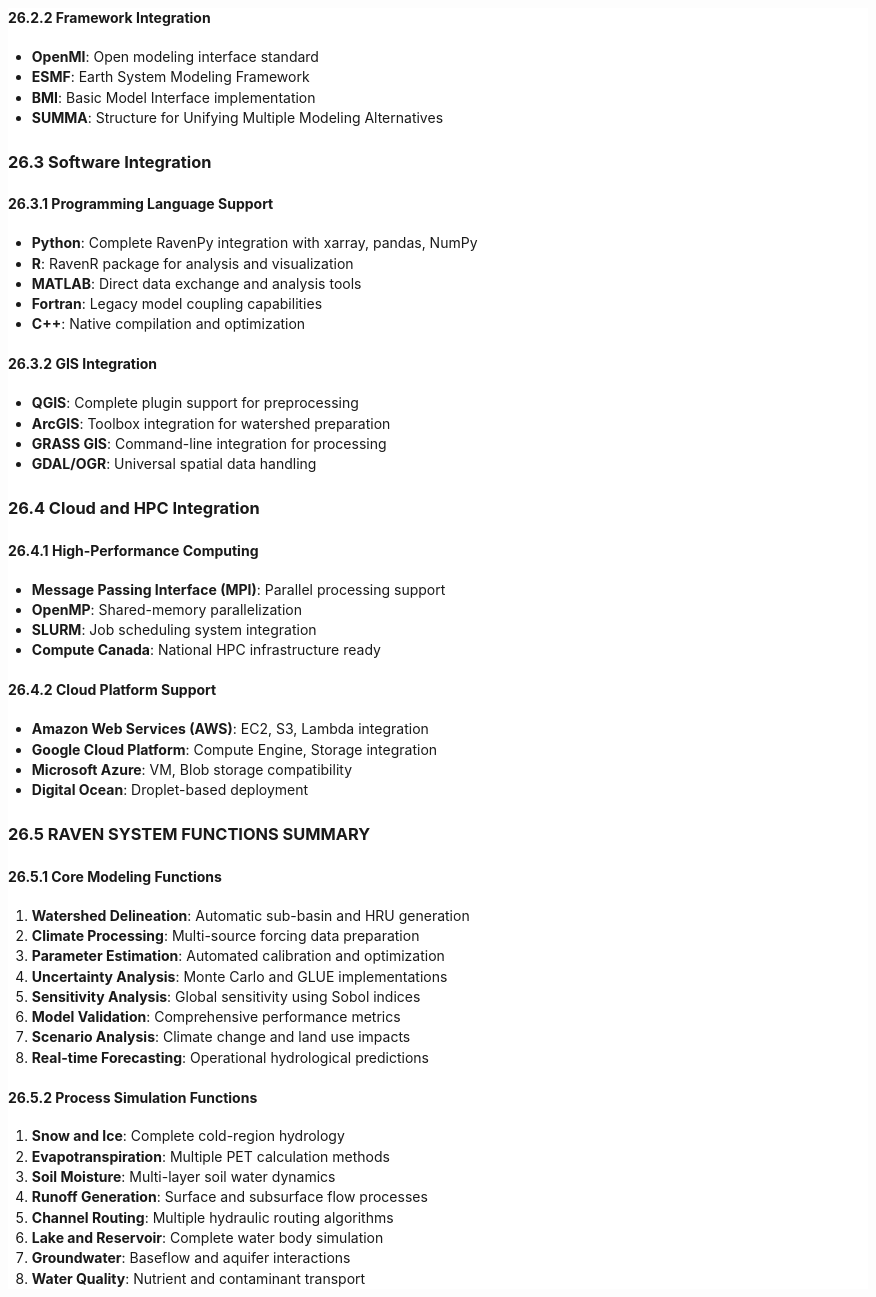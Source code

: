 #### **26.2.2 Framework Integration**
- **OpenMI**: Open modeling interface standard
- **ESMF**: Earth System Modeling Framework
- **BMI**: Basic Model Interface implementation
- **SUMMA**: Structure for Unifying Multiple Modeling Alternatives

### 26.3 Software Integration
#### **26.3.1 Programming Language Support**
- **Python**: Complete RavenPy integration with xarray, pandas, NumPy
- **R**: RavenR package for analysis and visualization
- **MATLAB**: Direct data exchange and analysis tools
- **Fortran**: Legacy model coupling capabilities
- **C++**: Native compilation and optimization

#### **26.3.2 GIS Integration**
- **QGIS**: Complete plugin support for preprocessing
- **ArcGIS**: Toolbox integration for watershed preparation
- **GRASS GIS**: Command-line integration for processing
- **GDAL/OGR**: Universal spatial data handling

### 26.4 Cloud and HPC Integration
#### **26.4.1 High-Performance Computing**
- **Message Passing Interface (MPI)**: Parallel processing support
- **OpenMP**: Shared-memory parallelization
- **SLURM**: Job scheduling system integration
- **Compute Canada**: National HPC infrastructure ready

#### **26.4.2 Cloud Platform Support**
- **Amazon Web Services (AWS)**: EC2, S3, Lambda integration
- **Google Cloud Platform**: Compute Engine, Storage integration
- **Microsoft Azure**: VM, Blob storage compatibility
- **Digital Ocean**: Droplet-based deployment

### 26.5 RAVEN SYSTEM FUNCTIONS SUMMARY

#### **26.5.1 Core Modeling Functions**
1. **Watershed Delineation**: Automatic sub-basin and HRU generation
2. **Climate Processing**: Multi-source forcing data preparation
3. **Parameter Estimation**: Automated calibration and optimization
4. **Uncertainty Analysis**: Monte Carlo and GLUE implementations
5. **Sensitivity Analysis**: Global sensitivity using Sobol indices
6. **Model Validation**: Comprehensive performance metrics
7. **Scenario Analysis**: Climate change and land use impacts
8. **Real-time Forecasting**: Operational hydrological predictions

#### **26.5.2 Process Simulation Functions**
1. **Snow and Ice**: Complete cold-region hydrology
2. **Evapotranspiration**: Multiple PET calculation methods
3. **Soil Moisture**: Multi-layer soil water dynamics
4. **Runoff Generation**: Surface and subsurface flow processes
5. **Channel Routing**: Multiple hydraulic routing algorithms
6. **Lake and Reservoir**: Complete water body simulation
7. **Groundwater**: Baseflow and aquifer interactions
8. **Water Quality**: Nutrient and contaminant transport

